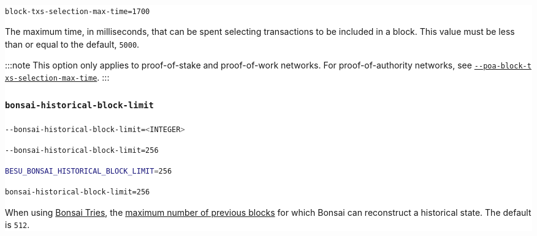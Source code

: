 </TabItem>

<TabItem value="Example configuration file" label="Example configuration file"> 

```bash
block-txs-selection-max-time=1700
```

</TabItem>

</Tabs>

The maximum time, in milliseconds, that can be spent selecting transactions to be included in a block.
This value must be less than or equal to the default, `5000`.

:::note
This option only applies to proof-of-stake and proof-of-work networks.
For proof-of-authority networks, see
[`--poa-block-txs-selection-max-time`](../../../private-networks/reference/cli/options.md#poa-block-txs-selection-max-time).
:::

### `bonsai-historical-block-limit`

<Tabs>

<TabItem value="Syntax" label="Syntax" default>

```bash
--bonsai-historical-block-limit=<INTEGER>
```

</TabItem>

<TabItem value="Example" label="Example">

```bash
--bonsai-historical-block-limit=256
```

</TabItem>

<TabItem value="Environment variable" label="Environment variable">

```bash
BESU_BONSAI_HISTORICAL_BLOCK_LIMIT=256
```

</TabItem>

<TabItem value="Example configuration file" label="Example configuration file"> 

```bash
bonsai-historical-block-limit=256
```

</TabItem>

</Tabs>

When using [Bonsai Tries](../../concepts/data-storage-formats.md#bonsai-tries), the
[maximum number of previous blocks](../../concepts/data-storage-formats.md#accessing-data) for which
Bonsai can reconstruct a historical state.
The default is `512`. 
